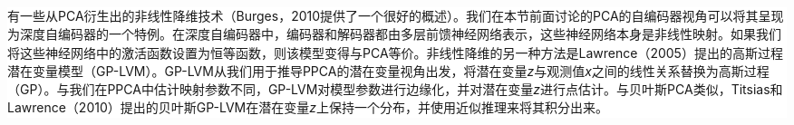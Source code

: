 有一些从PCA衍生出的非线性降维技术（Burges，2010提供了一个很好的概述）。我们在本节前面讨论的PCA的自编码器视角可以将其呈现为深度自编码器的一个特例。在深度自编码器中，编码器和解码器都由多层前馈神经网络表示，这些神经网络本身是非线性映射。如果我们将这些神经网络中的激活函数设置为恒等函数，则该模型变得与PCA等价。非线性降维的另一种方法是Lawrence（2005）提出的高斯过程潜在变量模型（GP-LVM）。GP-LVM从我们用于推导PPCA的潜在变量视角出发，将潜在变量$z$与观测值$x$之间的线性关系替换为高斯过程（GP）。与我们在PPCA中估计映射参数不同，GP-LVM对模型参数进行边缘化，并对潜在变量$z$进行点估计。与贝叶斯PCA类似，Titsias和Lawrence（2010）提出的贝叶斯GP-LVM在潜在变量$z$上保持一个分布，并使用近似推理来将其积分出来。
